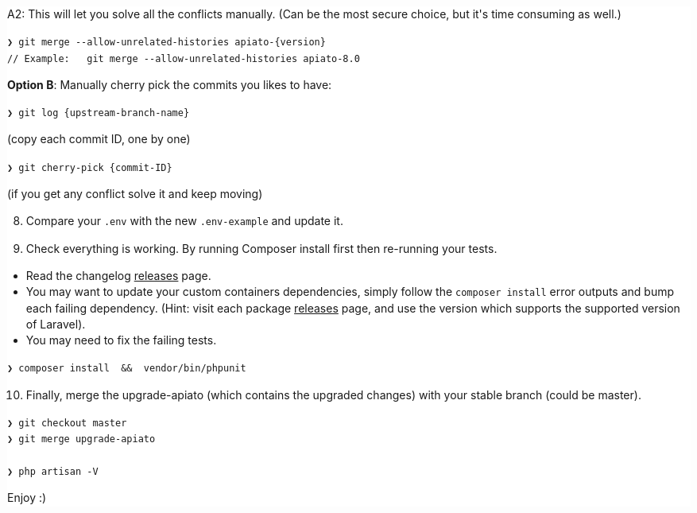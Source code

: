 A2: This will let you solve all the conflicts manually. (Can be the most secure choice, but it's time consuming as well.)
```shell
❯ git merge --allow-unrelated-histories apiato-{version}
// Example:   git merge --allow-unrelated-histories apiato-8.0
```

**Option B**: Manually cherry pick the commits you likes to have:

```shell
❯ git log {upstream-branch-name}
```

(copy each commit ID, one by one)

```shell
❯ git cherry-pick {commit-ID}
```

(if you get any conflict solve it and keep moving)


8) Compare your `.env` with the new `.env-example` and update it.

9) Check everything is working. By running Composer install first then re-running your tests.
- Read the changelog [releases](https://github.com/apiato/apiato/releases) page.
- You may want to update your custom containers dependencies, simply follow the `composer install` error outputs and bump each failing dependency. (Hint: visit each package [releases](https://github.com/apiato/apiato/releases) page, and use the version which supports the supported version of Laravel).
- You may need to fix the failing tests.

```shell
❯ composer install  &&  vendor/bin/phpunit
```

10) Finally, merge the upgrade-apiato (which contains the upgraded changes) with your stable branch (could be master).

```shell
❯ git checkout master
❯ git merge upgrade-apiato

❯ php artisan -V
```

Enjoy :)
